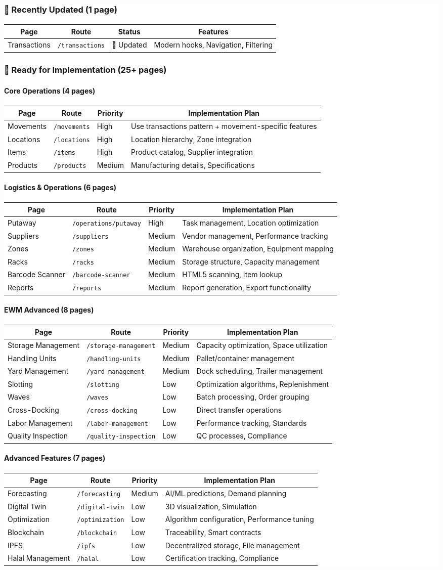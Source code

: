 ### 🔄 Recently Updated (1 page)
| Page | Route | Status | Features |
|------|-------|--------|----------|
| Transactions | `/transactions` | 🔄 Updated | Modern hooks, Navigation, Filtering |

### 🚧 Ready for Implementation (25+ pages)

#### Core Operations (4 pages)
| Page | Route | Priority | Implementation Plan |
|------|-------|----------|-------------------|
| Movements | `/movements` | High | Use transactions pattern + movement-specific features |
| Locations | `/locations` | High | Location hierarchy, Zone integration |
| Items | `/items` | High | Product catalog, Supplier integration |
| Products | `/products` | Medium | Manufacturing details, Specifications |

#### Logistics & Operations (6 pages)
| Page | Route | Priority | Implementation Plan |
|------|-------|----------|-------------------|
| Putaway | `/operations/putaway` | High | Task management, Location optimization |
| Suppliers | `/suppliers` | Medium | Vendor management, Performance tracking |
| Zones | `/zones` | Medium | Warehouse organization, Equipment mapping |
| Racks | `/racks` | Medium | Storage structure, Capacity management |
| Barcode Scanner | `/barcode-scanner` | Medium | HTML5 scanning, Item lookup |
| Reports | `/reports` | Medium | Report generation, Export functionality |

#### EWM Advanced (8 pages)
| Page | Route | Priority | Implementation Plan |
|------|-------|----------|-------------------|
| Storage Management | `/storage-management` | Medium | Capacity optimization, Space utilization |
| Handling Units | `/handling-units` | Medium | Pallet/container management |
| Yard Management | `/yard-management` | Medium | Dock scheduling, Trailer management |
| Slotting | `/slotting` | Low | Optimization algorithms, Replenishment |
| Waves | `/waves` | Low | Batch processing, Order grouping |
| Cross-Docking | `/cross-docking` | Low | Direct transfer operations |
| Labor Management | `/labor-management` | Low | Performance tracking, Standards |
| Quality Inspection | `/quality-inspection` | Low | QC processes, Compliance |

#### Advanced Features (7 pages)
| Page | Route | Priority | Implementation Plan |
|------|-------|----------|-------------------|
| Forecasting | `/forecasting` | Medium | AI/ML predictions, Demand planning |
| Digital Twin | `/digital-twin` | Low | 3D visualization, Simulation |
| Optimization | `/optimization` | Low | Algorithm configuration, Performance tuning |
| Blockchain | `/blockchain` | Low | Traceability, Smart contracts |
| IPFS | `/ipfs` | Low | Decentralized storage, File management |
| Halal Management | `/halal` | Low | Certification tracking, Compliance |
